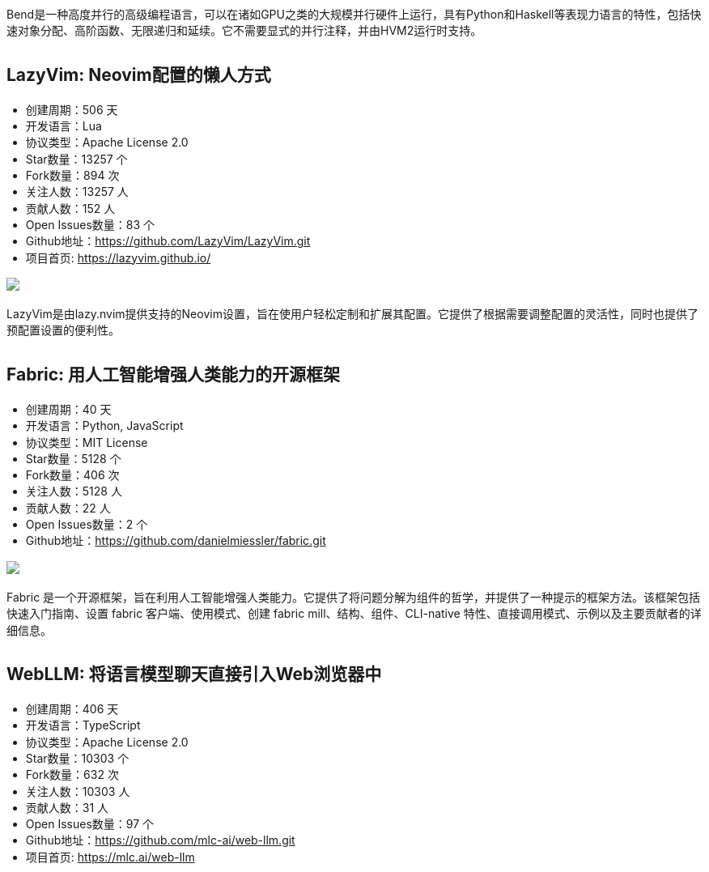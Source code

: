 Bend是一种高度并行的高级编程语言，可以在诸如GPU之类的大规模并行硬件上运行，具有Python和Haskell等表现力语言的特性，包括快速对象分配、高阶函数、无限递归和延续。它不需要显式的并行注释，并由HVM2运行时支持。

## LazyVim: Neovim配置的懒人方式

* 创建周期：506 天
* 开发语言：Lua
* 协议类型：Apache License 2.0
* Star数量：13257 个
* Fork数量：894 次
* 关注人数：13257 人
* 贡献人数：152 人
* Open Issues数量：83 个
* Github地址：https://github.com/LazyVim/LazyVim.git
* 项目首页: https://lazyvim.github.io/


![](/images/lazyvim-lazyvim-0.png)

LazyVim是由lazy.nvim提供支持的Neovim设置，旨在使用户轻松定制和扩展其配置。它提供了根据需要调整配置的灵活性，同时也提供了预配置设置的便利性。

## Fabric: 用人工智能增强人类能力的开源框架

* 创建周期：40 天
* 开发语言：Python, JavaScript
* 协议类型：MIT License
* Star数量：5128 个
* Fork数量：406 次
* 关注人数：5128 人
* 贡献人数：22 人
* Open Issues数量：2 个
* Github地址：https://github.com/danielmiessler/fabric.git


![](/images/danielmiessler-fabric-0.png)

Fabric 是一个开源框架，旨在利用人工智能增强人类能力。它提供了将问题分解为组件的哲学，并提供了一种提示的框架方法。该框架包括快速入门指南、设置 fabric 客户端、使用模式、创建 fabric mill、结构、组件、CLI-native 特性、直接调用模式、示例以及主要贡献者的详细信息。

## WebLLM: 将语言模型聊天直接引入Web浏览器中

* 创建周期：406 天
* 开发语言：TypeScript
* 协议类型：Apache License 2.0
* Star数量：10303 个
* Fork数量：632 次
* 关注人数：10303 人
* 贡献人数：31 人
* Open Issues数量：97 个
* Github地址：https://github.com/mlc-ai/web-llm.git
* 项目首页: https://mlc.ai/web-llm
